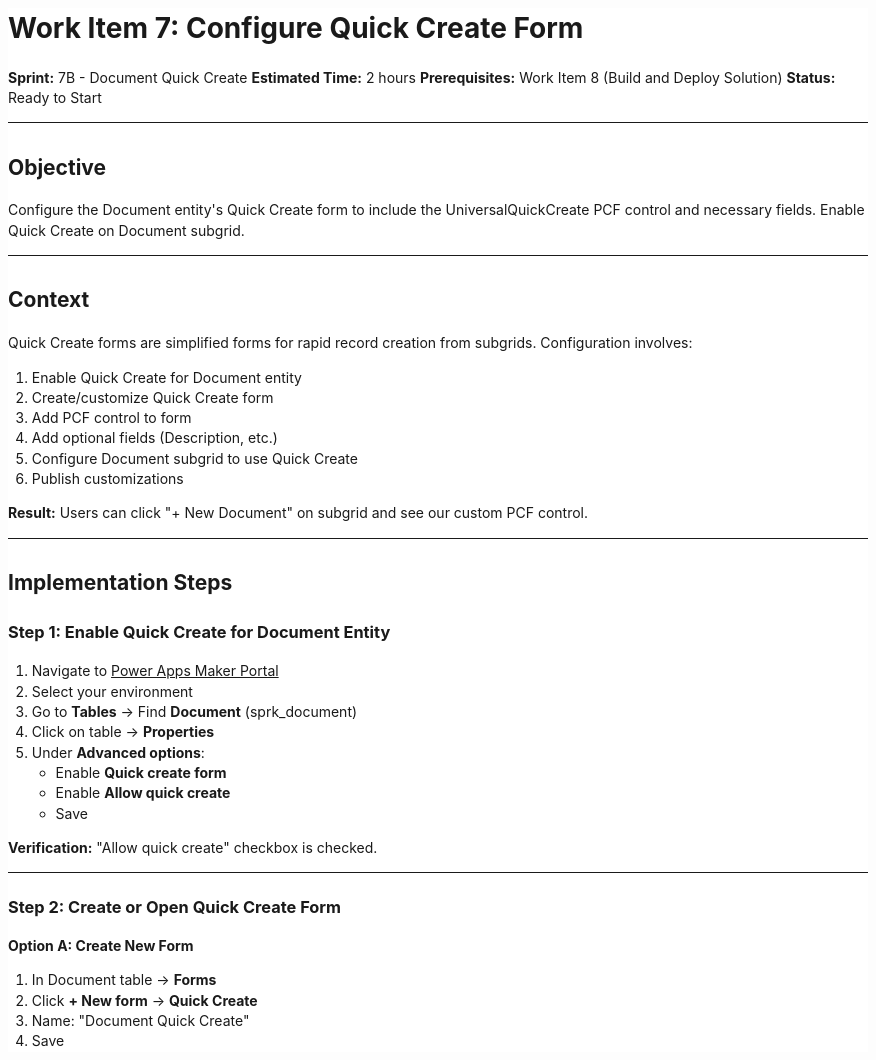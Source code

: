 # Work Item 7: Configure Quick Create Form

**Sprint:** 7B - Document Quick Create
**Estimated Time:** 2 hours
**Prerequisites:** Work Item 8 (Build and Deploy Solution)
**Status:** Ready to Start

---

## Objective

Configure the Document entity's Quick Create form to include the UniversalQuickCreate PCF control and necessary fields. Enable Quick Create on Document subgrid.

---

## Context

Quick Create forms are simplified forms for rapid record creation from subgrids. Configuration involves:
1. Enable Quick Create for Document entity
2. Create/customize Quick Create form
3. Add PCF control to form
4. Add optional fields (Description, etc.)
5. Configure Document subgrid to use Quick Create
6. Publish customizations

**Result:** Users can click "+ New Document" on subgrid and see our custom PCF control.

---

## Implementation Steps

### Step 1: Enable Quick Create for Document Entity

1. Navigate to [Power Apps Maker Portal](https://make.powerapps.com)
2. Select your environment
3. Go to **Tables** → Find **Document** (sprk_document)
4. Click on table → **Properties**
5. Under **Advanced options**:
   - Enable **Quick create form**
   - Enable **Allow quick create**
   - Save

**Verification:** "Allow quick create" checkbox is checked.

---

### Step 2: Create or Open Quick Create Form

**Option A: Create New Form**
1. In Document table → **Forms**
2. Click **+ New form** → **Quick Create**
3. Name: "Document Quick Create"
4. Save
